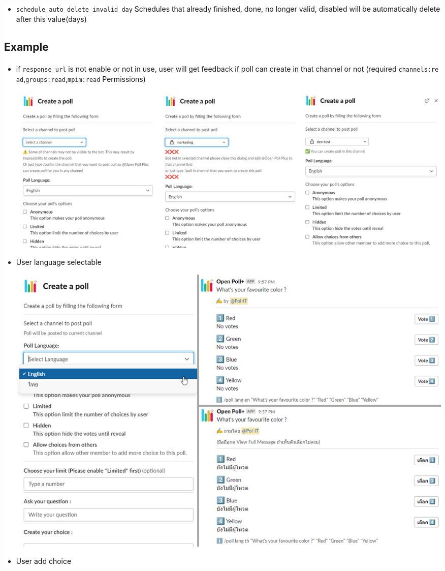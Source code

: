 - `schedule_auto_delete_invalid_day` Schedules that already finished, done, no longer valid, disabled will be automatically delete after this value(days)

## Example

- if `response_url` is not enable or not in use, user will get feedback if poll can create in that channel or not (required `channels:read`,`groups:read`,`mpim:read` Permissions)

  ![Alt text](./assets/poll-ch-check-feedback.png?raw=true "poll-ch-check-feedback")
- User language selectable

  ![Alt text](./assets/poll-lang-select.png?raw=true "poll-lang-select")
- User add choice
